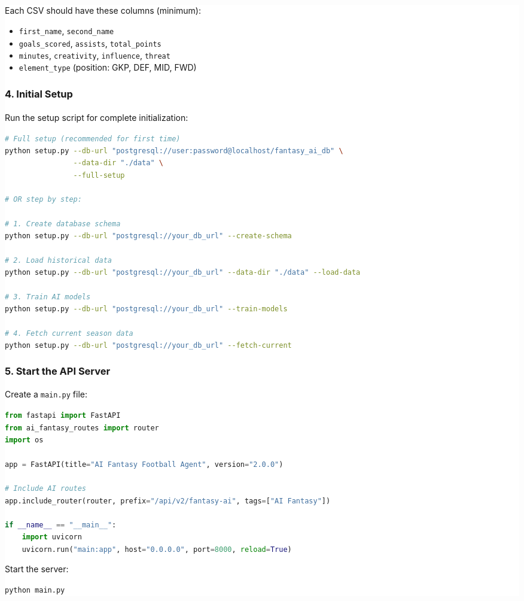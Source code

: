 Each CSV should have these columns (minimum):
- `first_name`, `second_name`
- `goals_scored`, `assists`, `total_points`
- `minutes`, `creativity`, `influence`, `threat`
- `element_type` (position: GKP, DEF, MID, FWD)

### 4. Initial Setup

Run the setup script for complete initialization:

```bash
# Full setup (recommended for first time)
python setup.py --db-url "postgresql://user:password@localhost/fantasy_ai_db" \
                --data-dir "./data" \
                --full-setup

# OR step by step:

# 1. Create database schema
python setup.py --db-url "postgresql://your_db_url" --create-schema

# 2. Load historical data
python setup.py --db-url "postgresql://your_db_url" --data-dir "./data" --load-data

# 3. Train AI models
python setup.py --db-url "postgresql://your_db_url" --train-models

# 4. Fetch current season data
python setup.py --db-url "postgresql://your_db_url" --fetch-current
```

### 5. Start the API Server

Create a `main.py` file:

```python
from fastapi import FastAPI
from ai_fantasy_routes import router
import os

app = FastAPI(title="AI Fantasy Football Agent", version="2.0.0")

# Include AI routes
app.include_router(router, prefix="/api/v2/fantasy-ai", tags=["AI Fantasy"])

if __name__ == "__main__":
    import uvicorn
    uvicorn.run("main:app", host="0.0.0.0", port=8000, reload=True)
```

Start the server:

```bash
python main.py
```
